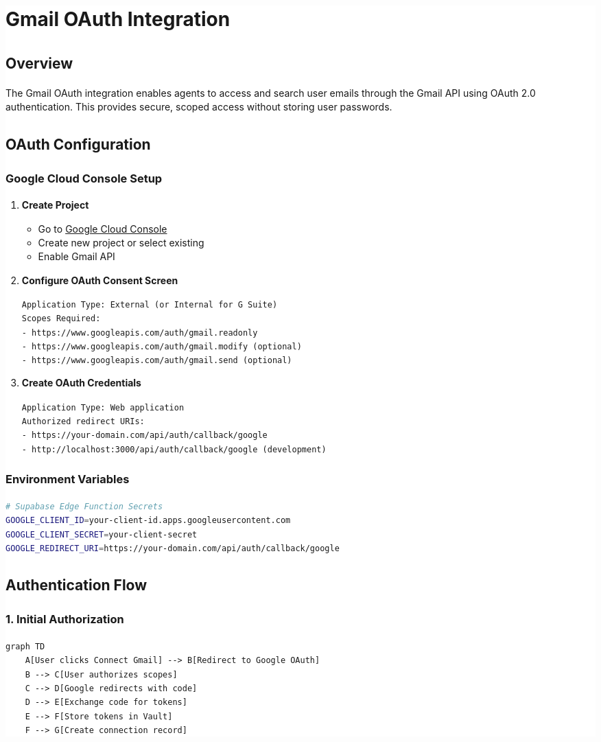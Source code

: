 # Gmail OAuth Integration

## Overview

The Gmail OAuth integration enables agents to access and search user emails through the Gmail API using OAuth 2.0 authentication. This provides secure, scoped access without storing user passwords.

## OAuth Configuration

### Google Cloud Console Setup

1. **Create Project**
   - Go to [Google Cloud Console](https://console.cloud.google.com)
   - Create new project or select existing
   - Enable Gmail API

2. **Configure OAuth Consent Screen**
   ```
   Application Type: External (or Internal for G Suite)
   Scopes Required:
   - https://www.googleapis.com/auth/gmail.readonly
   - https://www.googleapis.com/auth/gmail.modify (optional)
   - https://www.googleapis.com/auth/gmail.send (optional)
   ```

3. **Create OAuth Credentials**
   ```
   Application Type: Web application
   Authorized redirect URIs:
   - https://your-domain.com/api/auth/callback/google
   - http://localhost:3000/api/auth/callback/google (development)
   ```

### Environment Variables

```bash
# Supabase Edge Function Secrets
GOOGLE_CLIENT_ID=your-client-id.apps.googleusercontent.com
GOOGLE_CLIENT_SECRET=your-client-secret
GOOGLE_REDIRECT_URI=https://your-domain.com/api/auth/callback/google
```

## Authentication Flow

### 1. Initial Authorization

```mermaid
graph TD
    A[User clicks Connect Gmail] --> B[Redirect to Google OAuth]
    B --> C[User authorizes scopes]
    C --> D[Google redirects with code]
    D --> E[Exchange code for tokens]
    E --> F[Store tokens in Vault]
    F --> G[Create connection record]
```
